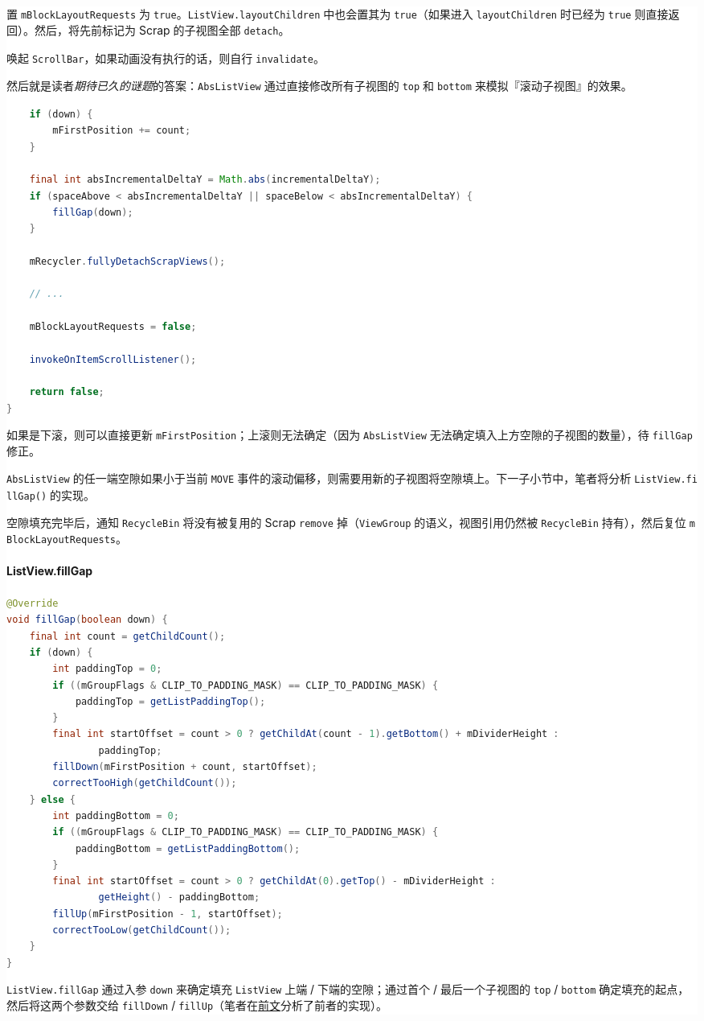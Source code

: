 置 `mBlockLayoutRequests` 为 `true`。`ListView.layoutChildren` 中也会置其为 `true`（如果进入 `layoutChildren` 时已经为 `true` 则直接返回）。然后，将先前标记为 Scrap 的子视图全部 `detach`。

唤起 `ScrollBar`，如果动画没有执行的话，则自行 `invalidate`。

然后就是读者*期待已久的谜题*的答案：`AbsListView` 通过直接修改所有子视图的 `top` 和 `bottom` 来模拟『滚动子视图』的效果。

```java
    if (down) {
        mFirstPosition += count;
    }

    final int absIncrementalDeltaY = Math.abs(incrementalDeltaY);
    if (spaceAbove < absIncrementalDeltaY || spaceBelow < absIncrementalDeltaY) {
        fillGap(down);
    }

    mRecycler.fullyDetachScrapViews();
    
    // ...

    mBlockLayoutRequests = false;

    invokeOnItemScrollListener();

    return false;
}
```

如果是下滚，则可以直接更新 `mFirstPosition`；上滚则无法确定（因为 `AbsListView` 无法确定填入上方空隙的子视图的数量），待 `fillGap` 修正。

`AbsListView` 的任一端空隙如果小于当前 `MOVE` 事件的滚动偏移，则需要用新的子视图将空隙填上。下一子小节中，笔者将分析 `ListView.fillGap()` 的实现。

空隙填充完毕后，通知 `RecycleBin` 将没有被复用的 Scrap `remove` 掉（`ViewGroup` 的语义，视图引用仍然被 `RecycleBin` 持有），然后复位 `mBlockLayoutRequests`。

#### ListView.fillGap

```java
@Override
void fillGap(boolean down) {
    final int count = getChildCount();
    if (down) {
        int paddingTop = 0;
        if ((mGroupFlags & CLIP_TO_PADDING_MASK) == CLIP_TO_PADDING_MASK) {
            paddingTop = getListPaddingTop();
        }
        final int startOffset = count > 0 ? getChildAt(count - 1).getBottom() + mDividerHeight :
                paddingTop;
        fillDown(mFirstPosition + count, startOffset);
        correctTooHigh(getChildCount());
    } else {
        int paddingBottom = 0;
        if ((mGroupFlags & CLIP_TO_PADDING_MASK) == CLIP_TO_PADDING_MASK) {
            paddingBottom = getListPaddingBottom();
        }
        final int startOffset = count > 0 ? getChildAt(0).getTop() - mDividerHeight :
                getHeight() - paddingBottom;
        fillUp(mFirstPosition - 1, startOffset);
        correctTooLow(getChildCount());
    }
}
```

`ListView.fillGap` 通过入参 `down` 来确定填充 `ListView` 上端 / 下端的空隙；通过首个 / 最后一个子视图的 `top` / `bottom` 确定填充的起点，然后将这两个参数交给 `fillDown` / `fillUp`（笔者在[前文](#fill*)分析了前者的实现）。